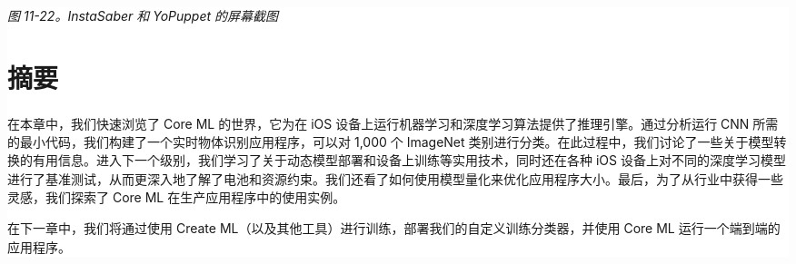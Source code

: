###### 图 11-22。InstaSaber 和 YoPuppet 的屏幕截图

# 摘要

在本章中，我们快速浏览了 Core ML 的世界，它为在 iOS 设备上运行机器学习和深度学习算法提供了推理引擎。通过分析运行 CNN 所需的最小代码，我们构建了一个实时物体识别应用程序，可以对 1,000 个 ImageNet 类别进行分类。在此过程中，我们讨论了一些关于模型转换的有用信息。进入下一个级别，我们学习了关于动态模型部署和设备上训练等实用技术，同时还在各种 iOS 设备上对不同的深度学习模型进行了基准测试，从而更深入地了解了电池和资源约束。我们还看了如何使用模型量化来优化应用程序大小。最后，为了从行业中获得一些灵感，我们探索了 Core ML 在生产应用程序中的使用实例。

在下一章中，我们将通过使用 Create ML（以及其他工具）进行训练，部署我们的自定义训练分类器，并使用 Core ML 运行一个端到端的应用程序。
